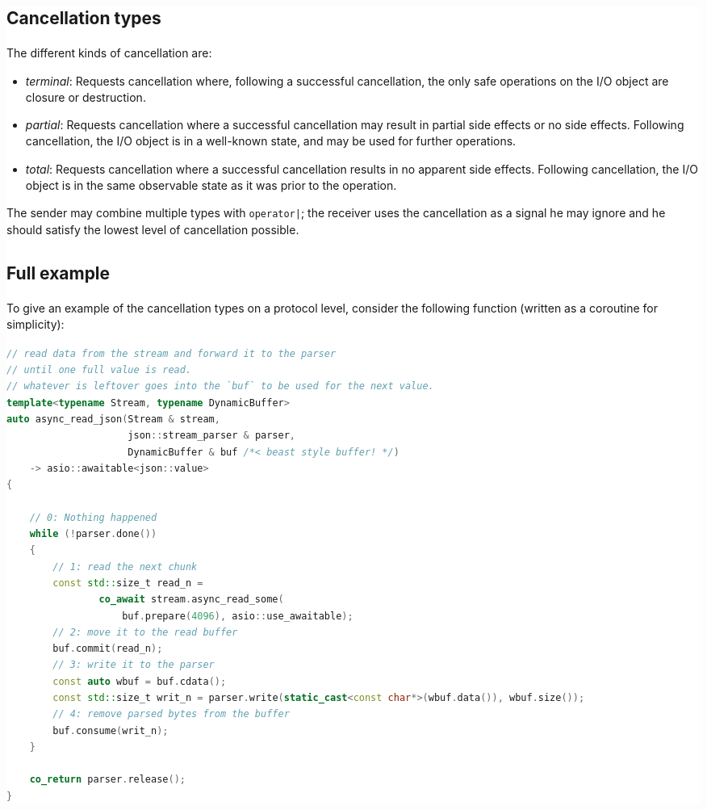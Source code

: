 
## Cancellation types

The different kinds of cancellation are:

 - *terminal*:
Requests cancellation where, following a successful cancellation, the only safe operations on the I/O object are closure or destruction.

 - *partial*:
Requests cancellation where a successful cancellation may result in partial side effects or no side effects. Following cancellation, the I/O object is in a well-known state, and may be used for further operations.

 - *total*:
Requests cancellation where a successful cancellation results in no apparent side effects. Following cancellation, the I/O object is in the same observable state as it was prior to the operation.

The sender may combine multiple types with `operator|`; the receiver uses the cancellation as a signal he may ignore and he should satisfy the lowest level of cancellation possible.

## Full example

To give an example of the cancellation types on a protocol level,
consider the following function (written as a coroutine for simplicity):

```cpp
// read data from the stream and forward it to the parser
// until one full value is read.
// whatever is leftover goes into the `buf` to be used for the next value.
template<typename Stream, typename DynamicBuffer>
auto async_read_json(Stream & stream, 
                     json::stream_parser & parser, 
                     DynamicBuffer & buf /*< beast style buffer! */)
    -> asio::awaitable<json::value>
{
    
    // 0: Nothing happened
    while (!parser.done())
    {
        // 1: read the next chunk
        const std::size_t read_n = 
                co_await stream.async_read_some(
                    buf.prepare(4096), asio::use_awaitable);
        // 2: move it to the read buffer
        buf.commit(read_n);
        // 3: write it to the parser
        const auto wbuf = buf.cdata();
        const std::size_t writ_n = parser.write(static_cast<const char*>(wbuf.data()), wbuf.size());
        // 4: remove parsed bytes from the buffer
        buf.consume(writ_n);
    }

    co_return parser.release();
}
```
